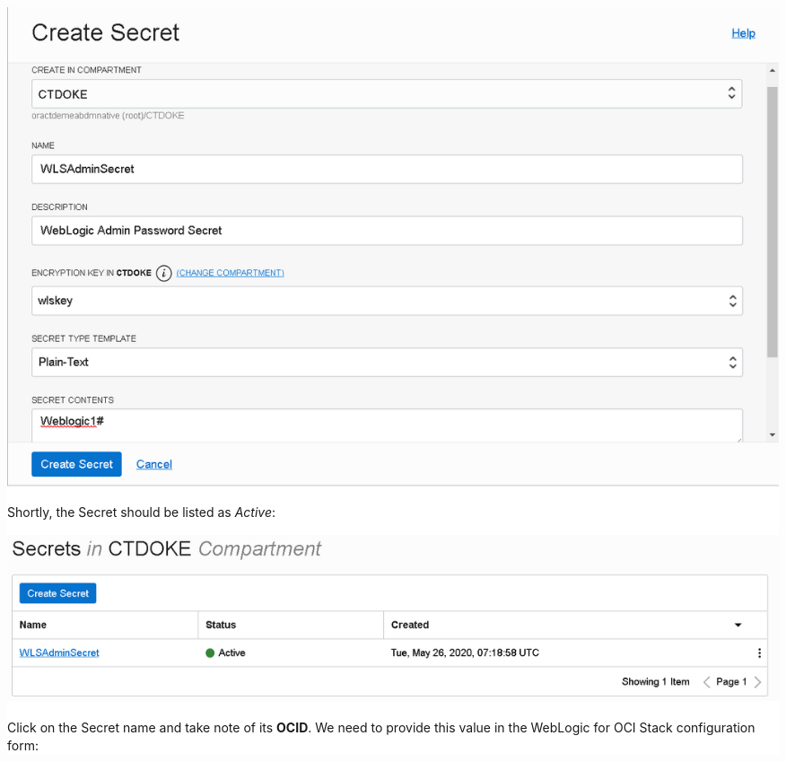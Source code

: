 ![image-20200526091220470](images/wlscnonjrfwithenvprereq/image710.png)



Shortly, the Secret should be listed as *Active*:

![image-20200526091948283](images/wlscnonjrfwithenvprereq/image720.png)



Click on the Secret name and take note of its **OCID**. We need to provide this value in the WebLogic for OCI Stack configuration form:
